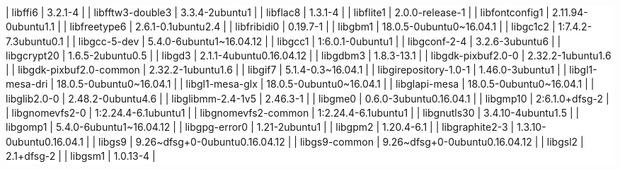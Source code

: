 | libffi6 | 3.2.1-4 |
| libfftw3-double3 | 3.3.4-2ubuntu1 |
| libflac8 | 1.3.1-4 |
| libflite1 | 2.0.0-release-1 |
| libfontconfig1 | 2.11.94-0ubuntu1.1 |
| libfreetype6 | 2.6.1-0.1ubuntu2.4 |
| libfribidi0 | 0.19.7-1 |
| libgbm1 | 18.0.5-0ubuntu0~16.04.1 |
| libgc1c2 | 1:7.4.2-7.3ubuntu0.1 |
| libgcc-5-dev | 5.4.0-6ubuntu1~16.04.12 |
| libgcc1 | 1:6.0.1-0ubuntu1 |
| libgconf-2-4 | 3.2.6-3ubuntu6 |
| libgcrypt20 | 1.6.5-2ubuntu0.5 |
| libgd3 | 2.1.1-4ubuntu0.16.04.12 |
| libgdbm3 | 1.8.3-13.1 |
| libgdk-pixbuf2.0-0 | 2.32.2-1ubuntu1.6 |
| libgdk-pixbuf2.0-common | 2.32.2-1ubuntu1.6 |
| libgif7 | 5.1.4-0.3~16.04.1 |
| libgirepository-1.0-1 | 1.46.0-3ubuntu1 |
| libgl1-mesa-dri | 18.0.5-0ubuntu0~16.04.1 |
| libgl1-mesa-glx | 18.0.5-0ubuntu0~16.04.1 |
| libglapi-mesa | 18.0.5-0ubuntu0~16.04.1 |
| libglib2.0-0 | 2.48.2-0ubuntu4.6 |
| libglibmm-2.4-1v5 | 2.46.3-1 |
| libgme0 | 0.6.0-3ubuntu0.16.04.1 |
| libgmp10 | 2:6.1.0+dfsg-2 |
| libgnomevfs2-0 | 1:2.24.4-6.1ubuntu1 |
| libgnomevfs2-common | 1:2.24.4-6.1ubuntu1 |
| libgnutls30 | 3.4.10-4ubuntu1.5 |
| libgomp1 | 5.4.0-6ubuntu1~16.04.12 |
| libgpg-error0 | 1.21-2ubuntu1 |
| libgpm2 | 1.20.4-6.1 |
| libgraphite2-3 | 1.3.10-0ubuntu0.16.04.1 |
| libgs9 | 9.26~dfsg+0-0ubuntu0.16.04.12 |
| libgs9-common | 9.26~dfsg+0-0ubuntu0.16.04.12 |
| libgsl2 | 2.1+dfsg-2 |
| libgsm1 | 1.0.13-4 |